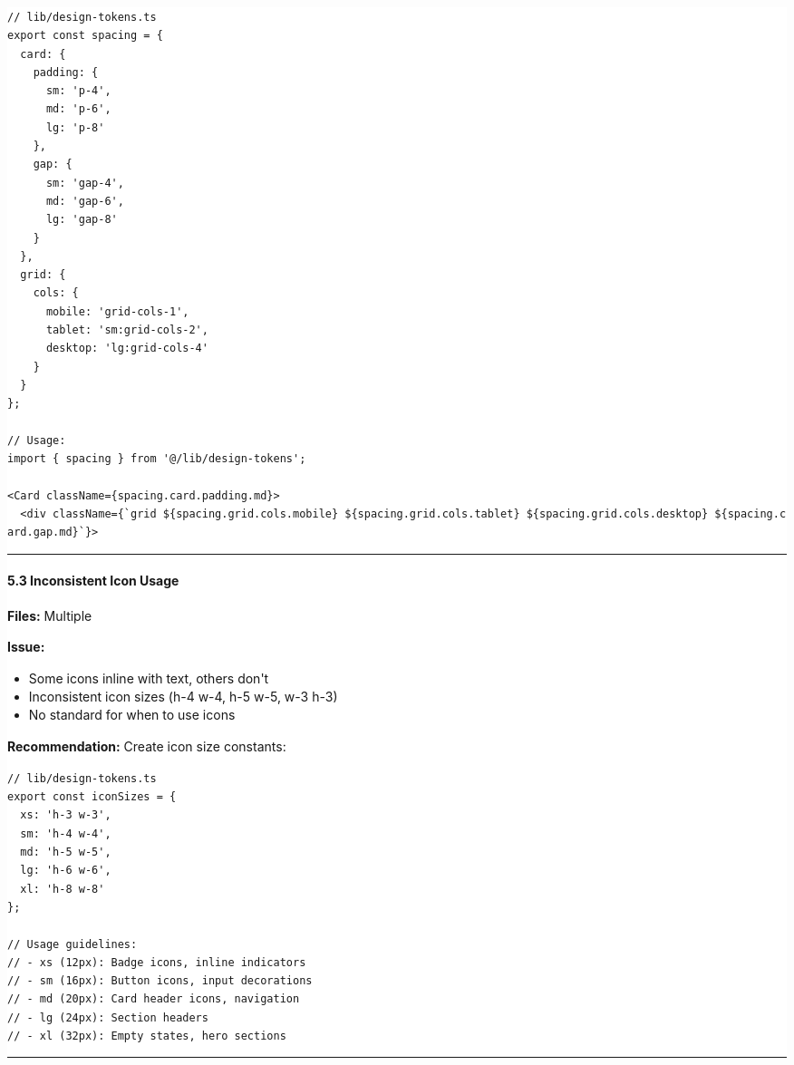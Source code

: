 ```tsx
// lib/design-tokens.ts
export const spacing = {
  card: {
    padding: {
      sm: 'p-4',
      md: 'p-6',
      lg: 'p-8'
    },
    gap: {
      sm: 'gap-4',
      md: 'gap-6',
      lg: 'gap-8'
    }
  },
  grid: {
    cols: {
      mobile: 'grid-cols-1',
      tablet: 'sm:grid-cols-2',
      desktop: 'lg:grid-cols-4'
    }
  }
};

// Usage:
import { spacing } from '@/lib/design-tokens';

<Card className={spacing.card.padding.md}>
  <div className={`grid ${spacing.grid.cols.mobile} ${spacing.grid.cols.tablet} ${spacing.grid.cols.desktop} ${spacing.card.gap.md}`}>
```

---

#### 5.3 Inconsistent Icon Usage
**Files:** Multiple

**Issue:**
- Some icons inline with text, others don't
- Inconsistent icon sizes (h-4 w-4, h-5 w-5, w-3 h-3)
- No standard for when to use icons

**Recommendation:**
Create icon size constants:

```tsx
// lib/design-tokens.ts
export const iconSizes = {
  xs: 'h-3 w-3',
  sm: 'h-4 w-4',
  md: 'h-5 w-5',
  lg: 'h-6 w-6',
  xl: 'h-8 w-8'
};

// Usage guidelines:
// - xs (12px): Badge icons, inline indicators
// - sm (16px): Button icons, input decorations
// - md (20px): Card header icons, navigation
// - lg (24px): Section headers
// - xl (32px): Empty states, hero sections
```

---